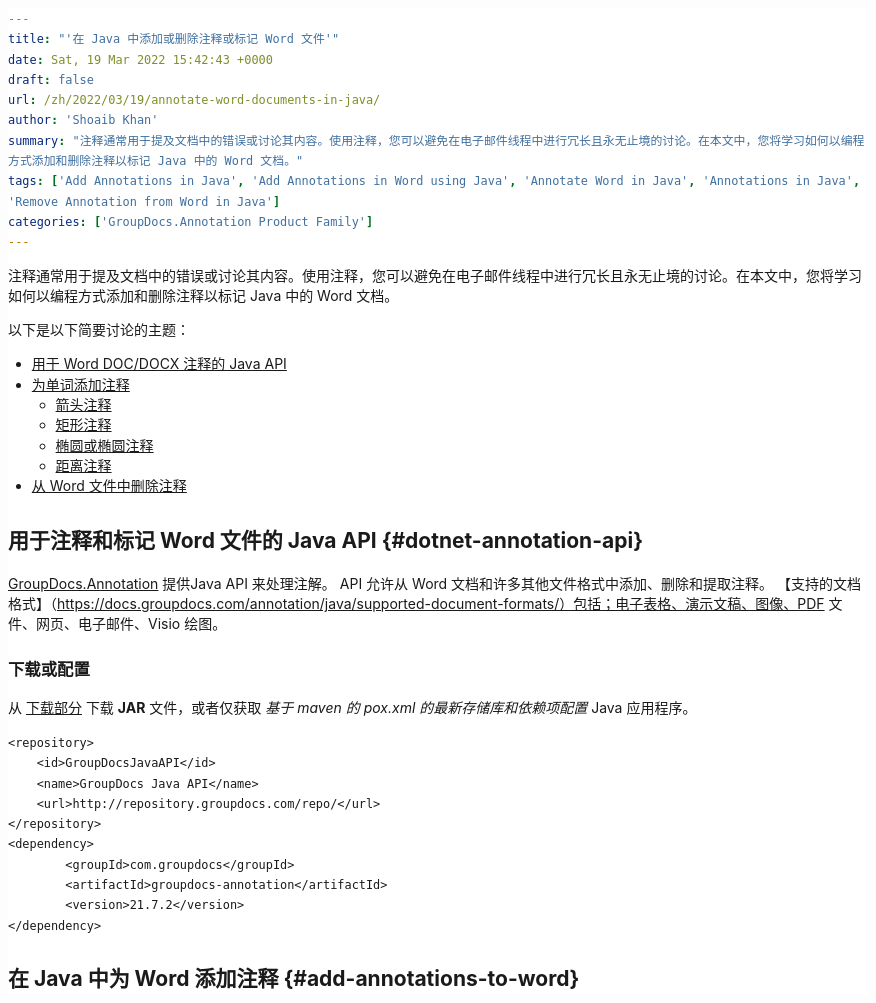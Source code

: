 ```yaml
---
title: "'在 Java 中添加或删除注释或标记 Word 文件'"
date: Sat, 19 Mar 2022 15:42:43 +0000
draft: false
url: /zh/2022/03/19/annotate-word-documents-in-java/
author: 'Shoaib Khan'
summary: "注释通常用于提及文档中的错误或讨论其内容。使用注释，您可以避免在电子邮件线程中进行冗长且永无止境的讨论。在本文中，您将学习如何以编程方式添加和删除注释以标记 Java 中的 Word 文档。"
tags: ['Add Annotations in Java', 'Add Annotations in Word using Java', 'Annotate Word in Java', 'Annotations in Java', 'Remove Annotation from Word in Java']
categories: ['GroupDocs.Annotation Product Family']
---
```


注释通常用于提及文档中的错误或讨论其内容。使用注释，您可以避免在电子邮件线程中进行冗长且永无止境的讨论。在本文中，您将学习如何以编程方式添加和删除注释以标记 Java 中的 Word 文档。

以下是以下简要讨论的主题：

* [用于 Word DOC/DOCX 注释的 Java API](#java-annotation-api)
* [为单词添加注释](#add-annotations-to-word)
    * [箭头注释](#add-arrow-annotation)
    * [矩形注释](#add-area-annotation)
    * [椭圆或椭圆注释](#add-ellipse-annotation)
    * [距离注释](#add-distance-annotation)
* [从 Word 文件中删除注释](#remove-annotations)

## 用于注释和标记 Word 文件的 Java API {#dotnet-annotation-api}

[GroupDocs.Annotation](https://products.groupdocs.com/annotation/) 提供Java API 来处理注解。 API 允许从 Word 文档和许多其他文件格式中添加、删除和提取注释。 【支持的文档格式】（https://docs.groupdocs.com/annotation/java/supported-document-formats/）包括；电子表格、演示文稿、图像、PDF 文件、网页、电子邮件、Visio 绘图。

### 下载或配置

从 [下载部分](https://downloads.groupdocs.com/annotation) 下载 **JAR** 文件，或者仅获取 **基于 maven* 的 pox.xml 的最新存储库和依赖项配置* Java 应用程序。

```
<repository>
	<id>GroupDocsJavaAPI</id>
	<name>GroupDocs Java API</name>
	<url>http://repository.groupdocs.com/repo/</url>
</repository>
<dependency>
        <groupId>com.groupdocs</groupId>
        <artifactId>groupdocs-annotation</artifactId>
        <version>21.7.2</version> 
</dependency>
```

## 在 Java 中为 Word 添加注释 {#add-annotations-to-word}
